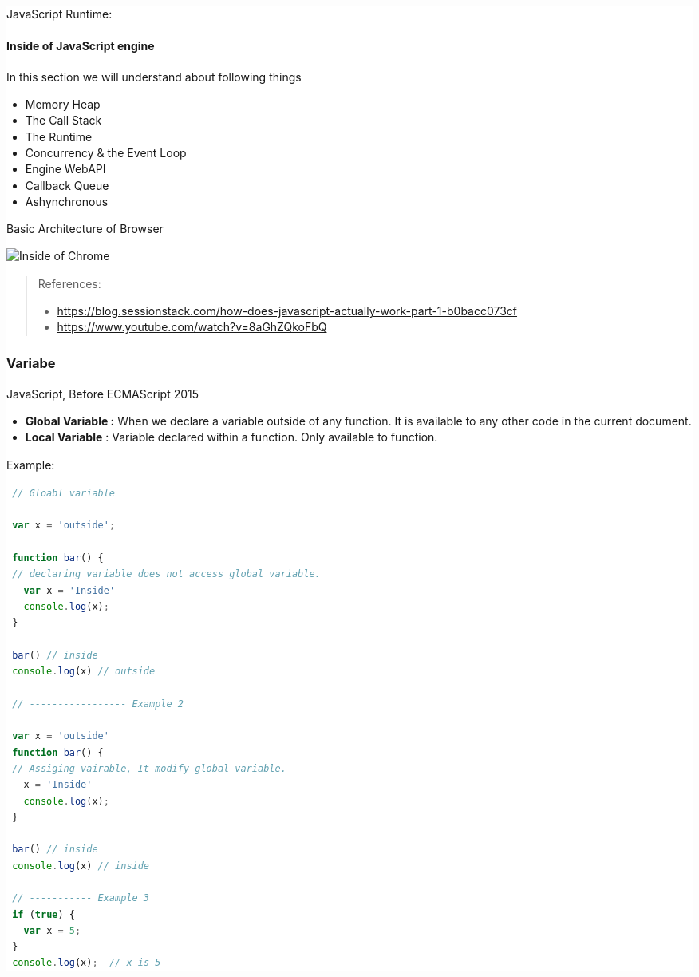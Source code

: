 JavaScript Runtime:

#### Inside of JavaScript engine

In this section we will understand about following things

* Memory Heap
* The Call Stack
* The Runtime
* Concurrency & the Event Loop
* Engine WebAPI
* Callback Queue
* Ashynchronous

Basic Architecture of Browser

![Inside of Chrome](/C:/Users/Anil/Dropbox/Notes/js/js_InsideBrowser.png)

> References:
> 
> * <https://blog.sessionstack.com/how-does-javascript-actually-work-part-1-b0bacc073cf>
> * <https://www.youtube.com/watch?v=8aGhZQkoFbQ>

### Variabe

JavaScript, Before ECMAScript 2015

* **Global Variable :** When we declare a variable outside of any function. It is available to any other code in the current document.
* **Local Variable** : Variable declared within a function. Only available to function.

Example:

```JavaScript
 // Gloabl variable

 var x = 'outside';

 function bar() {
 // declaring variable does not access global variable.
   var x = 'Inside'
   console.log(x);
 }

 bar() // inside
 console.log(x) // outside

 // ----------------- Example 2

 var x = 'outside'
 function bar() {
 // Assiging vairable, It modify global variable.
   x = 'Inside'
   console.log(x);
 }

 bar() // inside
 console.log(x) // inside

 // ----------- Example 3
 if (true) {
   var x = 5;
 }
 console.log(x);  // x is 5
```

